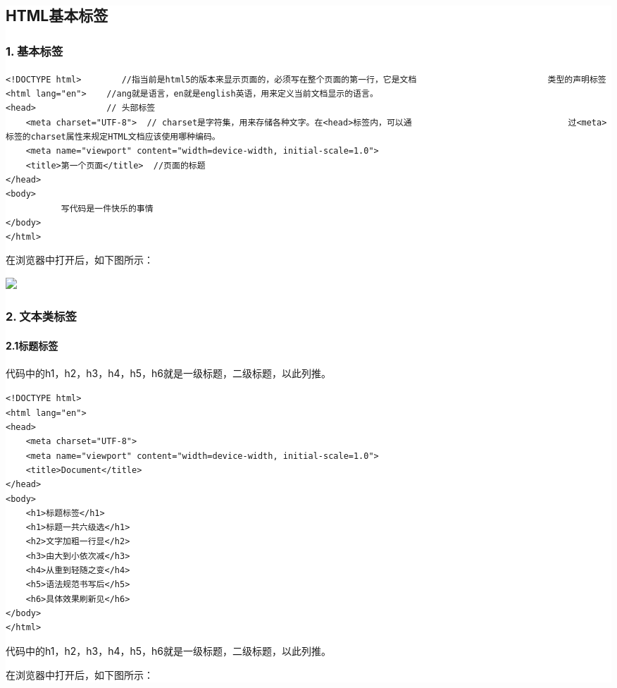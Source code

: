 ## HTML基本标签 ##

### 1. 基本标签 ###



```
<!DOCTYPE html>        //指当前是html5的版本来显示页面的，必须写在整个页面的第一行，它是文档                          类型的声明标签
<html lang="en">    //ang就是语言，en就是english英语，用来定义当前文档显示的语言。
<head>              // 头部标签
    <meta charset="UTF-8">  // charset是字符集，用来存储各种文字。在<head>标签内，可以通                               过<meta>标签的charset属性来规定HTML文档应该使用哪种编码。
    <meta name="viewport" content="width=device-width, initial-scale=1.0">
    <title>第一个页面</title>  //页面的标题
</head>    
<body>   
           写代码是一件快乐的事情
</body>
</html>
```

在浏览器中打开后，如下图所示：

![](C:\Users\ACER\Desktop\基础标签.png)

### 2. 文本类标签

#### 2.1标题标签

代码中的h1，h2，h3，h4，h5，h6就是一级标题，二级标题，以此列推。

```
<!DOCTYPE html>
<html lang="en">
<head>
    <meta charset="UTF-8">
    <meta name="viewport" content="width=device-width, initial-scale=1.0">
    <title>Document</title>
</head>
<body>
    <h1>标题标签</h1>
    <h1>标题一共六级选</h1>
    <h2>文字加粗一行显</h2>
    <h3>由大到小依次减</h3>
    <h4>从重到轻随之变</h4>
    <h5>语法规范书写后</h5>
    <h6>具体效果刷新见</h6>
</body>
</html>
```

代码中的h1，h2，h3，h4，h5，h6就是一级标题，二级标题，以此列推。

在浏览器中打开后，如下图所示：
